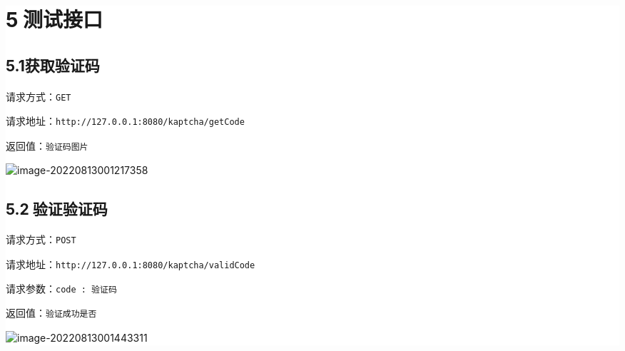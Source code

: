 # 5 测试接口

## 5.1获取验证码

请求方式：`GET`

请求地址：`http://127.0.0.1:8080/kaptcha/getCode`

返回值：`验证码图片`

![image-20220813001217358](https://83-cloud-space.oss-cn-shenzhen.aliyuncs.com/File/HaloFile/202208130012587.png)

## 5.2 验证验证码

请求方式：`POST`

请求地址：`http://127.0.0.1:8080/kaptcha/validCode`

请求参数：`code : 验证码`

返回值：`验证成功是否`

![image-20220813001443311](https://83-cloud-space.oss-cn-shenzhen.aliyuncs.com/File/HaloFile/202208130014440.png)